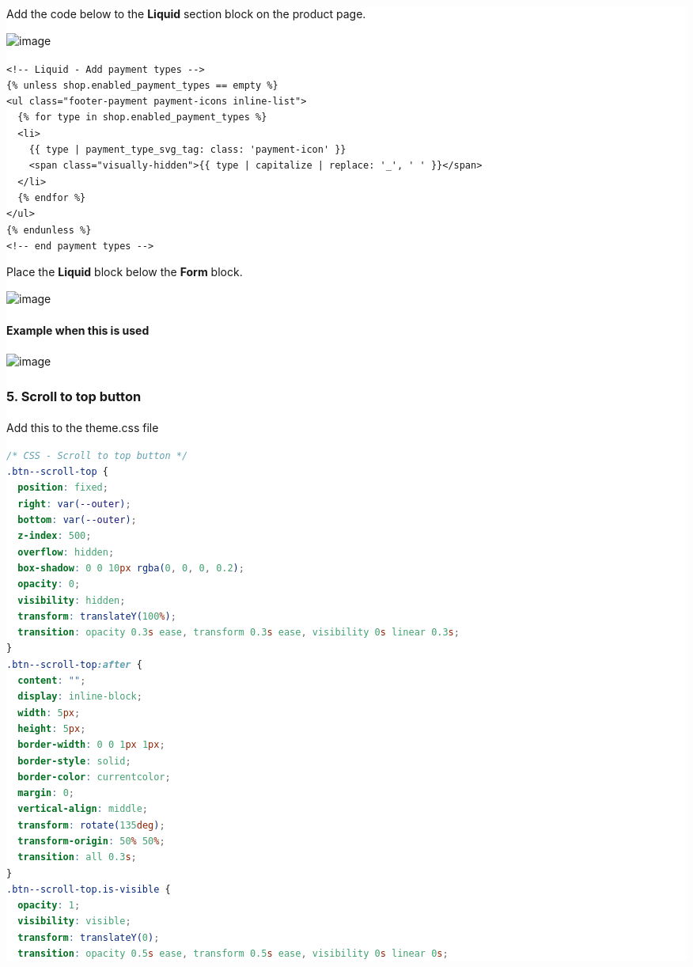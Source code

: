 Add the code below to the **Liquid** section block on the product page.

![image](https://user-images.githubusercontent.com/1010232/147277810-58630c9c-1e2a-4d6b-a0ae-5e5bc0c587cc.png)


```liquid
<!-- Liquid - Add payment types --> 
{% unless shop.enabled_payment_types == empty %}
<ul class="footer-payment payment-icons inline-list">
  {% for type in shop.enabled_payment_types %}
  <li>
    {{ type | payment_type_svg_tag: class: 'payment-icon' }}
    <span class="visually-hidden">{{ type | capitalize | replace: '_', ' ' }}</span>
  </li>
  {% endfor %}
</ul>
{% endunless %}
<!-- end payment types --> 
```

Place the **Liquid** block below the **Form** block.

![image](https://user-images.githubusercontent.com/1010232/147277912-30a26d4b-6988-4271-81c1-e11263954e8b.png)


#### Example when this is used
![image](https://user-images.githubusercontent.com/1010232/147277865-fc54676a-f38c-4c4f-8f48-7c1ef6ba6d4f.png)


### 5. Scroll to top button <a name="25"></a>

Add this to the theme.css file

```css
/* CSS - Scroll to top button */
.btn--scroll-top {
  position: fixed;
  right: var(--outer);
  bottom: var(--outer);
  z-index: 500;
  overflow: hidden;
  box-shadow: 0 0 10px rgba(0, 0, 0, 0.2);
  opacity: 0;
  visibility: hidden;
  transform: translateY(100%);
  transition: opacity 0.3s ease, transform 0.3s ease, visibility 0s linear 0.3s;
}
.btn--scroll-top:after {
  content: "";
  display: inline-block;
  width: 5px;
  height: 5px;
  border-width: 0 0 1px 1px;
  border-style: solid;
  border-color: currentcolor;
  margin: 0;
  vertical-align: middle;
  transform: rotate(135deg);
  transform-origin: 50% 50%;
  transition: all 0.3s;
}
.btn--scroll-top.is-visible {
  opacity: 1;
  visibility: visible;
  transform: translateY(0);
  transition: opacity 0.5s ease, transform 0.5s ease, visibility 0s linear 0s;
```